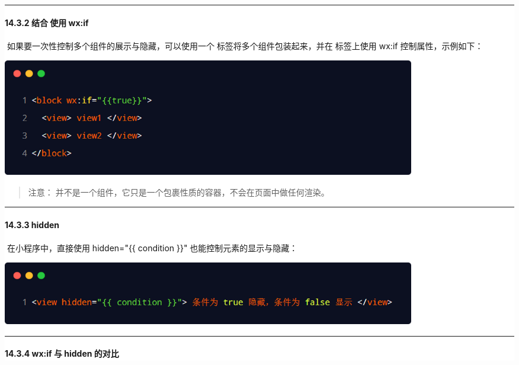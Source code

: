 

------



#### 14.3.2 结合 <block /> 使用 wx:if



​		如果要一次性控制多个组件的展示与隐藏，可以使用一个 <block></block> 标签将多个组件包装起来，并在<block /> 标签上使用 wx:if 控制属性，示例如下：



​				<img src="/wxImages/结合block使用if.png" alt="image-20230302223102505" style="zoom:67%;" />



> 注意： <block /> 并不是一个组件，它只是一个包裹性质的容器，不会在页面中做任何渲染。





------



#### 14.3.3 hidden



​			在小程序中，直接使用 hidden="{{ condition }}" 也能控制元素的显示与隐藏：



<img src="/wxImages/hidden.png" alt="image-20230302223233492" style="zoom:67%;" />



------



#### 14.3.4 wx:if 与 hidden 的对比
